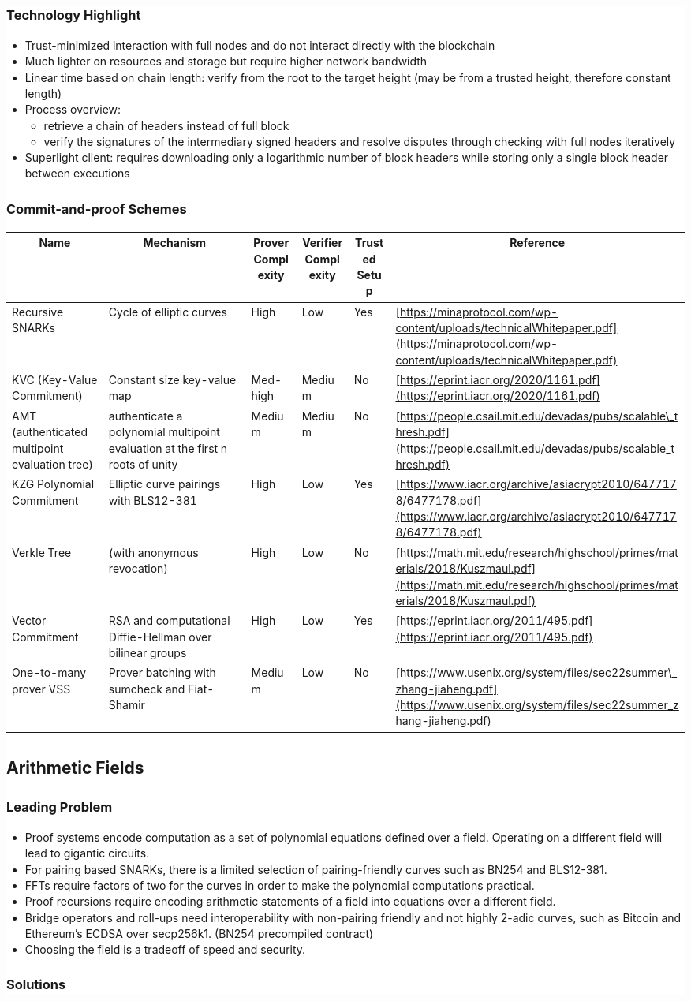 ### Technology Highlight

- Trust-minimized interaction with full nodes and do not interact directly with the blockchain
- Much lighter on resources and storage but require higher network bandwidth
- Linear time based on chain length: verify from the root to the target height (may be from a trusted height, therefore constant length)
- Process overview:
    - retrieve a chain of headers instead of full block
    - verify the signatures of the intermediary signed headers and resolve disputes through checking with full nodes iteratively
- Superlight client: requires downloading only a logarithmic number of block headers while storing only a single block header between executions

### Commit-and-proof Schemes

| Name                                           | Mechanism                                                                     | Prover Complexity | Verifier Complexity | Trusted Setup | Reference                                                                                                                                                  |
| ---------------------------------------------- | ----------------------------------------------------------------------------- | ----------------- | ------------------- | ------------- | ---------------------------------------------------------------------------------------------------------------------------------------------------------- |
| Recursive SNARKs                               | Cycle of elliptic curves                                                      | High              | Low                 | Yes           | [https://minaprotocol.com/wp-content/uploads/technicalWhitepaper.pdf](https://minaprotocol.com/wp-content/uploads/technicalWhitepaper.pdf)                 |
| KVC (Key-Value Commitment)                     | Constant size key-value map                                                   | Med-high          | Medium              | No            | [https://eprint.iacr.org/2020/1161.pdf](https://eprint.iacr.org/2020/1161.pdf)                                                                             |
| AMT (authenticated multipoint evaluation tree) | authenticate a polynomial multipoint evaluation at the first n roots of unity | Medium            | Medium              | No            | [https://people.csail.mit.edu/devadas/pubs/scalable\_thresh.pdf](https://people.csail.mit.edu/devadas/pubs/scalable_thresh.pdf)                            |
| KZG Polynomial Commitment                      | Elliptic curve pairings with BLS12-381                                        | High              | Low                 | Yes           | [https://www.iacr.org/archive/asiacrypt2010/6477178/6477178.pdf](https://www.iacr.org/archive/asiacrypt2010/6477178/6477178.pdf)                           |
| Verkle Tree                                    | (with anonymous revocation)                                                   | High              | Low                 | No            | [https://math.mit.edu/research/highschool/primes/materials/2018/Kuszmaul.pdf](https://math.mit.edu/research/highschool/primes/materials/2018/Kuszmaul.pdf) |
| Vector Commitment                              | RSA and computational Diffie-Hellman over bilinear groups                     | High              | Low                 | Yes           | [https://eprint.iacr.org/2011/495.pdf](https://eprint.iacr.org/2011/495.pdf)                                                                               |
| One-to-many prover VSS                         | Prover batching with sumcheck and Fiat-Shamir                                 | Medium            | Low                 | No            | [https://www.usenix.org/system/files/sec22summer\_zhang-jiaheng.pdf](https://www.usenix.org/system/files/sec22summer_zhang-jiaheng.pdf)                    |


 

## Arithmetic Fields

### Leading Problem

- Proof systems encode computation as a set of polynomial equations defined over a field. Operating on a different field will lead to gigantic circuits.
- For pairing based SNARKs, there is a limited selection of pairing-friendly curves such as BN254 and BLS12-381.
- FFTs require factors of two for the curves in order to make the polynomial computations practical.
- Proof recursions require encoding arithmetic statements of a field into equations over a different field.
- Bridge operators and roll-ups need interoperability with non-pairing friendly and not highly 2-adic curves, such as Bitcoin and Ethereum’s ECDSA over secp256k1. ([BN254 precompiled contract](https://github.com/ethereum/EIPs/blob/master/EIPS/eip-197.md))
- Choosing the field is a tradeoff of speed and security.

### Solutions
